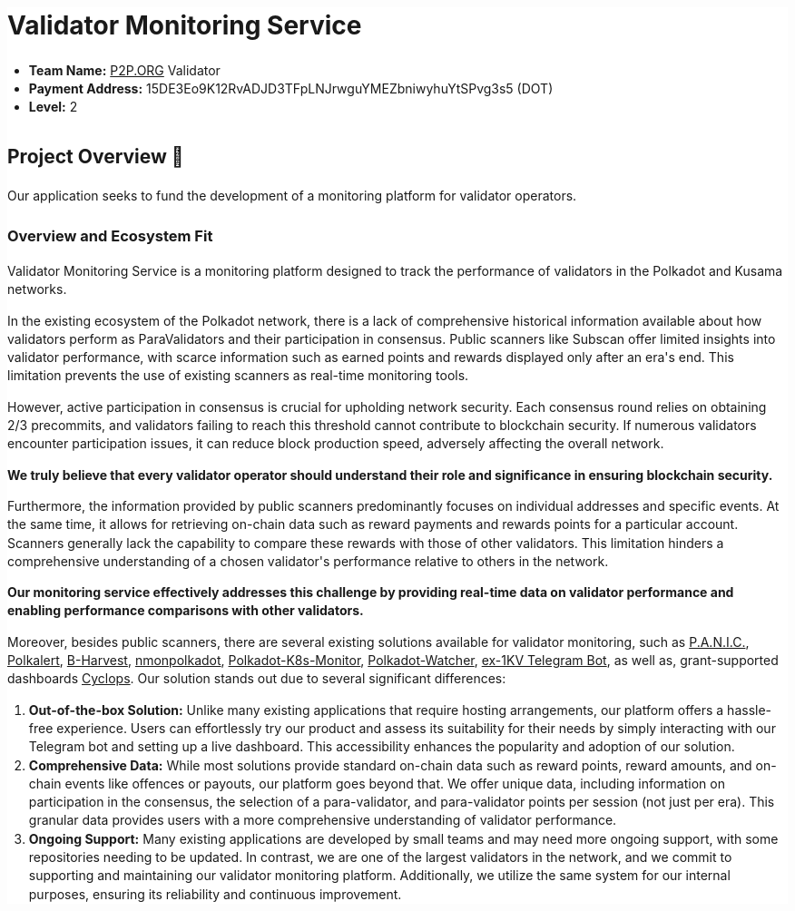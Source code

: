 # Validator Monitoring Service

- **Team Name:** [P2P.ORG](http://p2p.org/) Validator
- **Payment Address:** 15DE3Eo9K12RvADJD3TFpLNJrwguYMEZbniwyhuYtSPvg3s5 (DOT)
- **Level:** 2

## Project Overview :page_facing_up:

Our application seeks to fund the development of a monitoring platform for validator operators.

### Overview and Ecosystem Fit

Validator Monitoring Service is a monitoring platform designed to track the performance of validators in the Polkadot and Kusama networks.

In the existing ecosystem of the Polkadot network, there is a lack of comprehensive historical information available about how validators perform as ParaValidators and their participation in consensus. Public scanners like Subscan offer limited insights into validator performance, with scarce information such as earned points and rewards displayed only after an era's end. This limitation prevents the use of existing scanners as real-time monitoring tools.

However, active participation in consensus is crucial for upholding network security. Each consensus round relies on obtaining 2/3 precommits, and validators failing to reach this threshold cannot contribute to blockchain security. If numerous validators encounter participation issues, it can reduce block production speed, adversely affecting the overall network.

**We truly believe that every validator operator should understand their role and significance in ensuring blockchain security.**

Furthermore, the information provided by public scanners predominantly focuses on individual addresses and specific events. At the same time, it allows for retrieving on-chain data such as reward payments and rewards points for a particular account. Scanners generally lack the capability to compare these rewards with those of other validators. This limitation hinders a comprehensive understanding of a chosen validator's performance relative to others in the network. 

**Our monitoring service effectively addresses this challenge by providing real-time data on validator performance and enabling performance comparisons with other validators.**

Moreover, besides public scanners, there are several existing solutions available for validator monitoring, such as [P.A.N.I.C.](https://github.com/SimplyVC/panic_polkadot), [Polkalert](https://github.com/galacticcouncil/polkalert), [B-Harvest](https://github.com/nodebreaker0-0/substrate/tree/prometheus_v0.3), [nmonpolkadot](https://github.com/stakezone/nmonpolkadot), [Polkadot-K8s-Monitor](https://github.com/ironoa/polkadot-k8s-monitor), [Polkadot-Watcher](https://github.com/w3f/polkadot-watcher), [ex-1KV Telegram Bot](https://github.com/helikon-labs/polkadot-kusama-1kv-telegram-bot), as well as, grant-supported dashboards [Cyclops](https://github.com/w3f/Grants-Program/blob/master/applications/cyclops.md). Our solution stands out due to several significant differences:

1. **Out-of-the-box Solution:** Unlike many existing applications that require hosting arrangements, our platform offers a hassle-free experience. Users can effortlessly try our product and assess its suitability for their needs by simply interacting with our Telegram bot and setting up a live dashboard. This accessibility enhances the popularity and adoption of our solution.
2. **Comprehensive Data:** While most solutions provide standard on-chain data such as reward points, reward amounts, and on-chain events like offences or payouts, our platform goes beyond that. We offer unique data, including information on participation in the consensus, the selection of a para-validator, and para-validator points per session (not just per era). This granular data provides users with a more comprehensive understanding of validator performance.
3. **Ongoing Support:** Many existing applications are developed by small teams and may need more ongoing support, with some repositories needing to be updated. In contrast, we are one of the largest validators in the network, and we commit to supporting and maintaining our validator monitoring platform. Additionally, we utilize the same system for our internal purposes, ensuring its reliability and continuous improvement.
